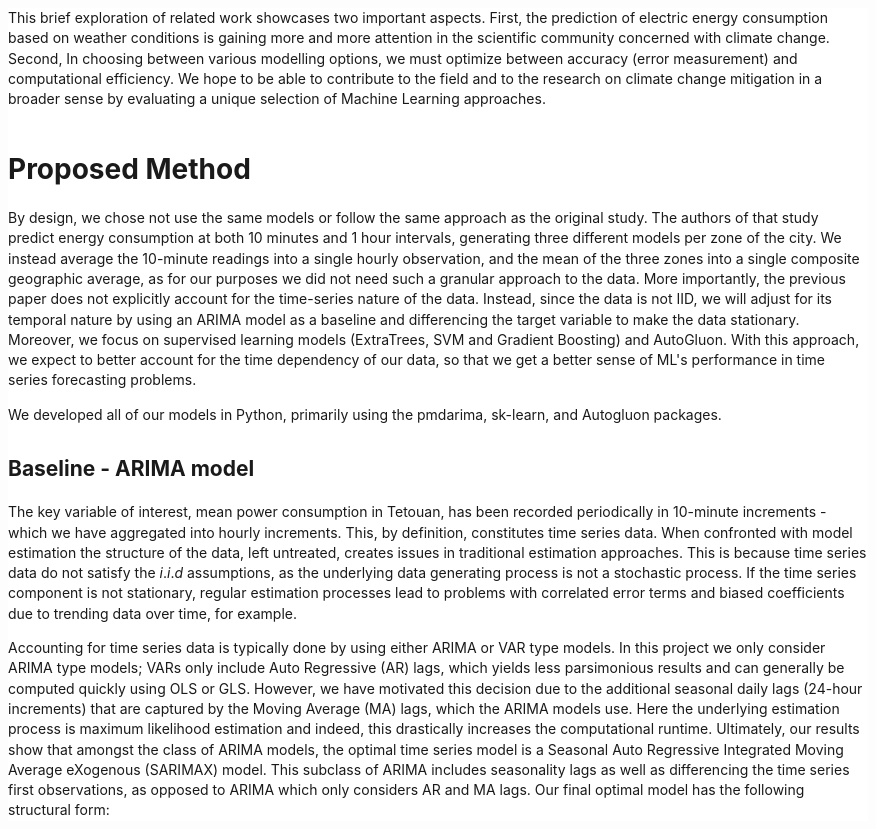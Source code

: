 This brief exploration of related work showcases two important aspects.
First, the prediction of electric energy consumption based on weather
conditions is gaining more and more attention in the scientific
community concerned with climate change. Second, In choosing between
various modelling options, we must optimize between accuracy (error
measurement) and computational efficiency. We hope to be able to
contribute to the field and to the research on climate change mitigation
in a broader sense by evaluating a unique selection of Machine Learning
approaches.

# Proposed Method

By design, we chose not use the same models or follow the same approach
as the original study. The authors of that study predict energy
consumption at both 10 minutes and 1 hour intervals, generating three
different models per zone of the city. We instead average the 10-minute
readings into a single hourly observation, and the mean of the three
zones into a single composite geographic average, as for our purposes we
did not need such a granular approach to the data. More importantly, the
previous paper does not explicitly account for the time-series nature of
the data. Instead, since the data is not IID, we will adjust for its
temporal nature by using an ARIMA model as a baseline and differencing
the target variable to make the data stationary. Moreover, we focus on
supervised learning models (ExtraTrees, SVM and Gradient Boosting) and
AutoGluon. With this approach, we expect to better account for the time
dependency of our data, so that we get a better sense of ML's
performance in time series forecasting problems.

We developed all of our models in Python, primarily using the pmdarima,
sk-learn, and Autogluon packages.

## Baseline - ARIMA model

The key variable of interest, mean power consumption in Tetouan, has
been recorded periodically in 10-minute increments - which we have
aggregated into hourly increments. This, by definition, constitutes time
series data. When confronted with model estimation the structure of the
data, left untreated, creates issues in traditional estimation
approaches. This is because time series data do not satisfy the $i.i.d$
assumptions, as the underlying data generating process is not a
stochastic process. If the time series component is not stationary,
regular estimation processes lead to problems with correlated error
terms and biased coefficients due to trending data over time, for
example.

Accounting for time series data is typically done by using either ARIMA
or VAR type models. In this project we only consider ARIMA type models;
VARs only include Auto Regressive (AR) lags, which yields less
parsimonious results and can generally be computed quickly using OLS or
GLS. However, we have motivated this decision due to the additional
seasonal daily lags (24-hour increments) that are captured by the Moving
Average (MA) lags, which the ARIMA models use. Here the underlying
estimation process is maximum likelihood estimation and indeed, this
drastically increases the computational runtime. Ultimately, our results
show that amongst the class of ARIMA models, the optimal time series
model is a Seasonal Auto Regressive Integrated Moving Average eXogenous
(SARIMAX) model. This subclass of ARIMA includes seasonality lags as
well as differencing the time series first observations, as opposed to
ARIMA which only considers AR and MA lags. Our final optimal model has
the following structural form:
